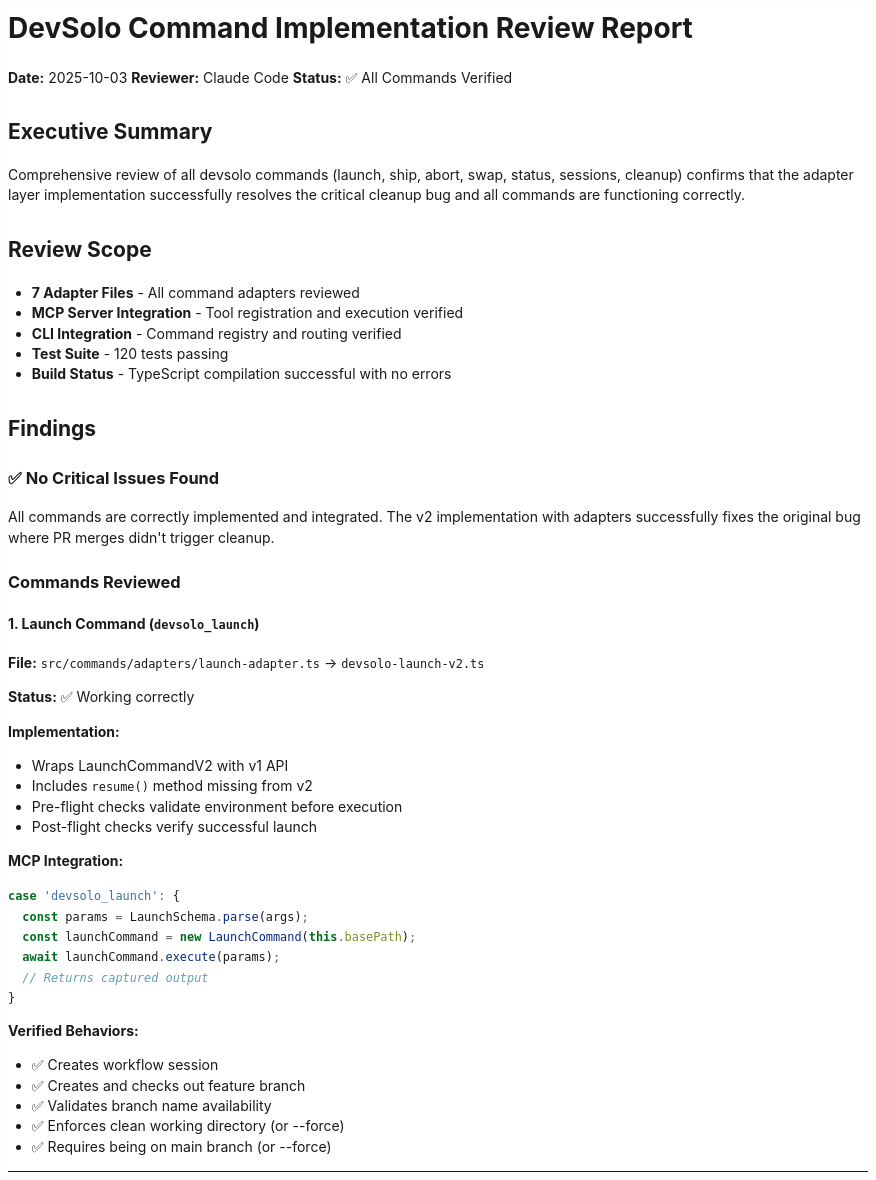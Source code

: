 # DevSolo Command Implementation Review Report

**Date:** 2025-10-03
**Reviewer:** Claude Code
**Status:** ✅ All Commands Verified

## Executive Summary

Comprehensive review of all devsolo commands (launch, ship, abort, swap, status, sessions, cleanup) confirms that the adapter layer implementation successfully resolves the critical cleanup bug and all commands are functioning correctly.

## Review Scope

- **7 Adapter Files** - All command adapters reviewed
- **MCP Server Integration** - Tool registration and execution verified
- **CLI Integration** - Command registry and routing verified
- **Test Suite** - 120 tests passing
- **Build Status** - TypeScript compilation successful with no errors

## Findings

### ✅ No Critical Issues Found

All commands are correctly implemented and integrated. The v2 implementation with adapters successfully fixes the original bug where PR merges didn't trigger cleanup.

### Commands Reviewed

#### 1. Launch Command (`devsolo_launch`)

**File:** `src/commands/adapters/launch-adapter.ts` → `devsolo-launch-v2.ts`

**Status:** ✅ Working correctly

**Implementation:**
- Wraps LaunchCommandV2 with v1 API
- Includes `resume()` method missing from v2
- Pre-flight checks validate environment before execution
- Post-flight checks verify successful launch

**MCP Integration:**
```typescript
case 'devsolo_launch': {
  const params = LaunchSchema.parse(args);
  const launchCommand = new LaunchCommand(this.basePath);
  await launchCommand.execute(params);
  // Returns captured output
}
```

**Verified Behaviors:**
- ✅ Creates workflow session
- ✅ Creates and checks out feature branch
- ✅ Validates branch name availability
- ✅ Enforces clean working directory (or --force)
- ✅ Requires being on main branch (or --force)

---